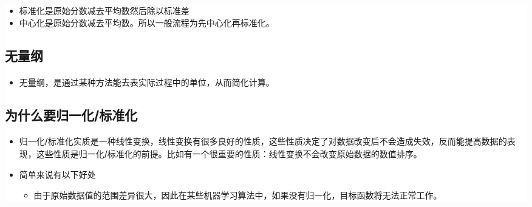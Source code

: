 + 标准化是原始分数减去平均数然后除以标准差
+ 中心化是原始分数减去平均数。所以一般流程为先中心化再标准化。

## 无量纲

+ 无量纲，是通过某种方法能去表实际过程中的单位，从而简化计算。

## 为什么要归一化/标准化

+ 归一化/标准化实质是一种线性变换，线性变换有很多良好的性质，这些性质决定了对数据改变后不会造成失效，反而能提高数据的表现，这些性质是归一化/标准化的前提。比如有一个很重要的性质：线性变换不会改变原始数据的数值排序。

+ 简单来说有以下好处
  + 由于原始数据值的范围差异很大，因此在某些机器学习算法中，如果没有归一化，目标函数将无法正常工作。